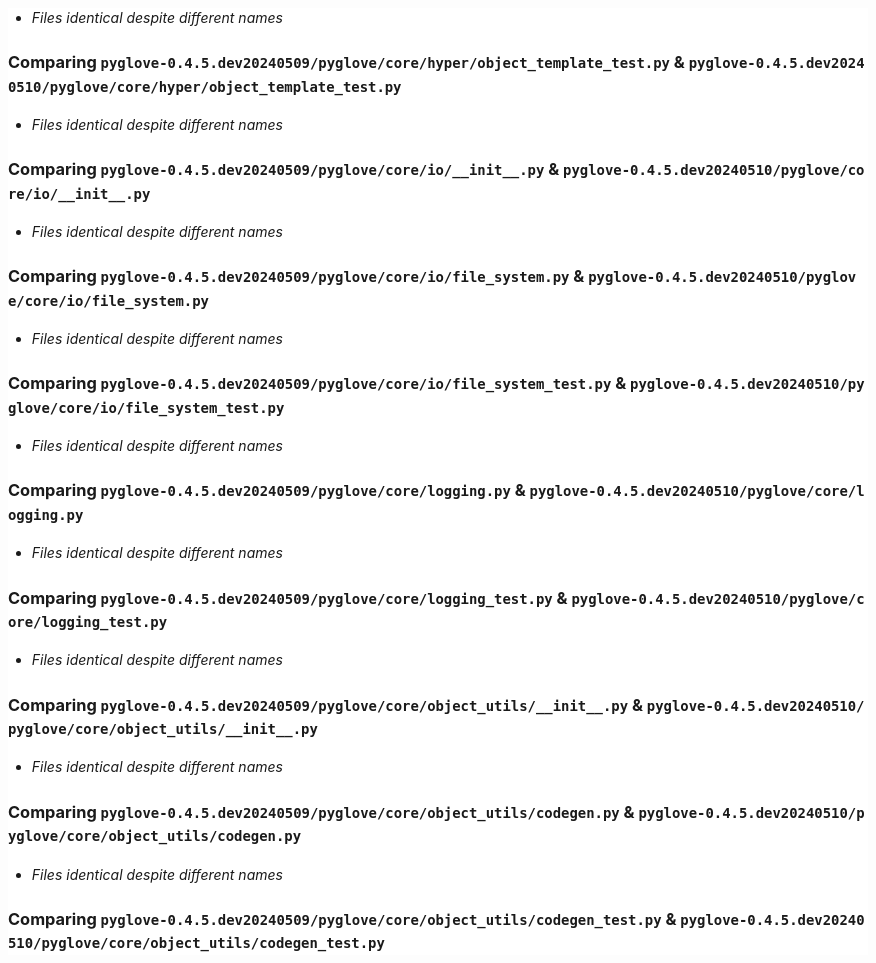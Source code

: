  * *Files identical despite different names*

### Comparing `pyglove-0.4.5.dev20240509/pyglove/core/hyper/object_template_test.py` & `pyglove-0.4.5.dev20240510/pyglove/core/hyper/object_template_test.py`

 * *Files identical despite different names*

### Comparing `pyglove-0.4.5.dev20240509/pyglove/core/io/__init__.py` & `pyglove-0.4.5.dev20240510/pyglove/core/io/__init__.py`

 * *Files identical despite different names*

### Comparing `pyglove-0.4.5.dev20240509/pyglove/core/io/file_system.py` & `pyglove-0.4.5.dev20240510/pyglove/core/io/file_system.py`

 * *Files identical despite different names*

### Comparing `pyglove-0.4.5.dev20240509/pyglove/core/io/file_system_test.py` & `pyglove-0.4.5.dev20240510/pyglove/core/io/file_system_test.py`

 * *Files identical despite different names*

### Comparing `pyglove-0.4.5.dev20240509/pyglove/core/logging.py` & `pyglove-0.4.5.dev20240510/pyglove/core/logging.py`

 * *Files identical despite different names*

### Comparing `pyglove-0.4.5.dev20240509/pyglove/core/logging_test.py` & `pyglove-0.4.5.dev20240510/pyglove/core/logging_test.py`

 * *Files identical despite different names*

### Comparing `pyglove-0.4.5.dev20240509/pyglove/core/object_utils/__init__.py` & `pyglove-0.4.5.dev20240510/pyglove/core/object_utils/__init__.py`

 * *Files identical despite different names*

### Comparing `pyglove-0.4.5.dev20240509/pyglove/core/object_utils/codegen.py` & `pyglove-0.4.5.dev20240510/pyglove/core/object_utils/codegen.py`

 * *Files identical despite different names*

### Comparing `pyglove-0.4.5.dev20240509/pyglove/core/object_utils/codegen_test.py` & `pyglove-0.4.5.dev20240510/pyglove/core/object_utils/codegen_test.py`
